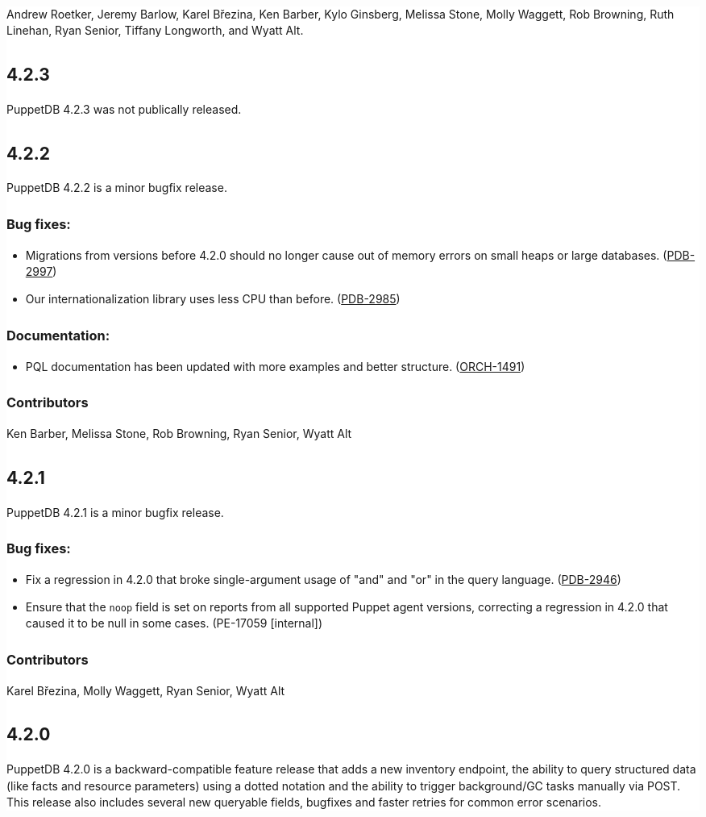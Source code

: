 Andrew Roetker, Jeremy Barlow, Karel Březina, Ken Barber, Kylo
Ginsberg, Melissa Stone, Molly Waggett, Rob Browning, Ruth Linehan,
Ryan Senior, Tiffany Longworth, and Wyatt Alt.

4.2.3
-----
PuppetDB 4.2.3 was not publically released.

4.2.2
-----
PuppetDB 4.2.2 is a minor bugfix release.

### Bug fixes:

* Migrations from versions before 4.2.0 should no longer cause out of memory
  errors on small heaps or large databases.
  ([PDB-2997](https://tickets.puppetlabs.com/browse/PDB-2997))

* Our internationalization library uses less CPU than before.
  ([PDB-2985](https://tickets.puppetlabs.com/browse/PDB-2985))

### Documentation:

* PQL documentation has been updated with more examples and better structure.
  ([ORCH-1491](https://tickets.puppetlabs.com/browse/ORCH-1491))

### Contributors

Ken Barber, Melissa Stone, Rob Browning, Ryan Senior, Wyatt Alt


4.2.1
-----
PuppetDB 4.2.1 is a minor bugfix release.

### Bug fixes:

* Fix a regression in 4.2.0 that broke single-argument usage of "and" and "or"
  in the query language.
  ([PDB-2946](https://tickets.puppetlabs.com/browse/PDB-2946))

* Ensure that the `noop` field is set on reports from all supported Puppet
  agent versions, correcting a regression in 4.2.0 that caused it to be null in
  some cases. (PE-17059 [internal])

### Contributors

Karel Březina, Molly Waggett, Ryan Senior, Wyatt Alt

4.2.0
-----

PuppetDB 4.2.0 is a backward-compatible feature release that adds a
new inventory endpoint, the ability to query structured data (like
facts and resource parameters) using a dotted notation and the ability
to trigger background/GC tasks manually via POST. This release
also includes several new queryable fields, bugfixes and faster
retries for common error scenarios.


[configure_postgres]: ./configure.html#using-postgresql
[kahadb_corruption]: /puppetdb/4.2/trouble_kahadb_corruption.html
[pg_trgm]: http://www.postgresql.org/docs/current/static/pgtrgm.html
[upgrading]: ./api/query/v4/upgrading-from-v3.html
[puppetdb-module]: https://forge.puppetlabs.com/puppetlabs/puppetdb
[migrate]: /puppetdb/3.2/migrate.html
[upgrades]: ./upgrade.html
[metrics]: ./api/metrics/v1/changes-from-puppetdb-v3.html
[pqltutorial]: ./api/query/tutorial-pql.html
[stockpile]: https://github.com/puppetlabs/stockpile
[queue_support_guide]: ./pdb_support_guide.html#message-queue